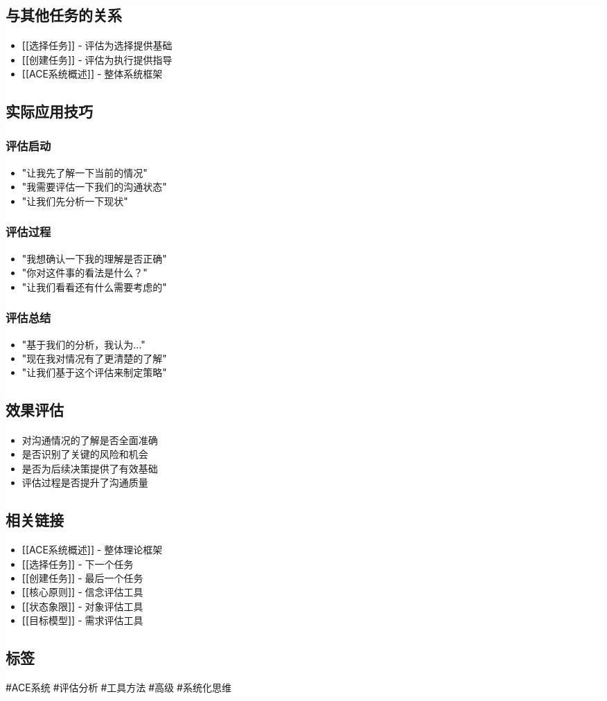 ## 与其他任务的关系
- [[选择任务]] - 评估为选择提供基础
- [[创建任务]] - 评估为执行提供指导
- [[ACE系统概述]] - 整体系统框架

## 实际应用技巧

### 评估启动
- "让我先了解一下当前的情况"
- "我需要评估一下我们的沟通状态"
- "让我们先分析一下现状"

### 评估过程
- "我想确认一下我的理解是否正确"
- "你对这件事的看法是什么？"
- "让我们看看还有什么需要考虑的"

### 评估总结
- "基于我们的分析，我认为..."
- "现在我对情况有了更清楚的了解"
- "让我们基于这个评估来制定策略"

## 效果评估
- 对沟通情况的了解是否全面准确
- 是否识别了关键的风险和机会
- 是否为后续决策提供了有效基础
- 评估过程是否提升了沟通质量

## 相关链接
- [[ACE系统概述]] - 整体理论框架
- [[选择任务]] - 下一个任务
- [[创建任务]] - 最后一个任务
- [[核心原则]] - 信念评估工具
- [[状态象限]] - 对象评估工具
- [[目标模型]] - 需求评估工具

## 标签
#ACE系统 #评估分析 #工具方法 #高级 #系统化思维